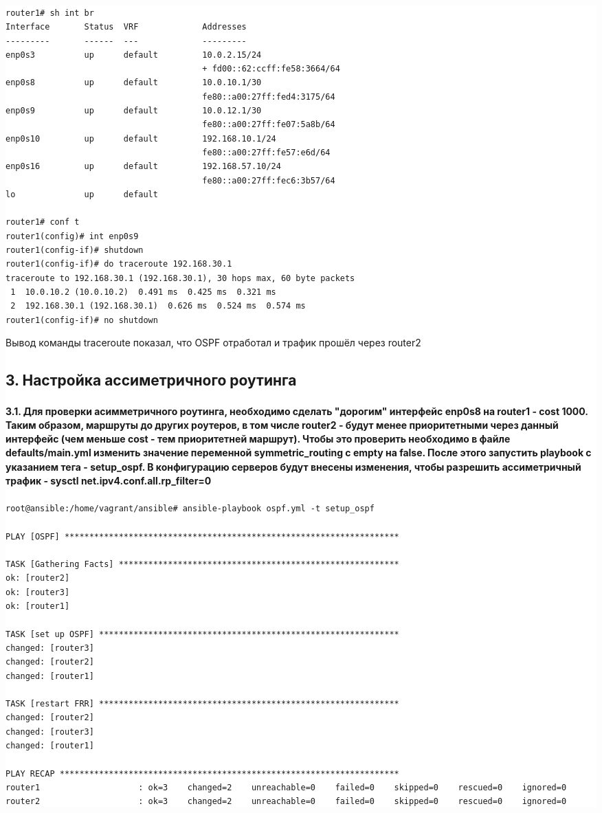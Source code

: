 ```shell
router1# sh int br
Interface       Status  VRF             Addresses
---------       ------  ---             ---------
enp0s3          up      default         10.0.2.15/24
                                        + fd00::62:ccff:fe58:3664/64
enp0s8          up      default         10.0.10.1/30
                                        fe80::a00:27ff:fed4:3175/64
enp0s9          up      default         10.0.12.1/30
                                        fe80::a00:27ff:fe07:5a8b/64
enp0s10         up      default         192.168.10.1/24
                                        fe80::a00:27ff:fe57:e6d/64
enp0s16         up      default         192.168.57.10/24
                                        fe80::a00:27ff:fec6:3b57/64
lo              up      default

router1# conf t
router1(config)# int enp0s9
router1(config-if)# shutdown
router1(config-if)# do traceroute 192.168.30.1
traceroute to 192.168.30.1 (192.168.30.1), 30 hops max, 60 byte packets
 1  10.0.10.2 (10.0.10.2)  0.491 ms  0.425 ms  0.321 ms
 2  192.168.30.1 (192.168.30.1)  0.626 ms  0.524 ms  0.574 ms
router1(config-if)# no shutdown
```   
Вывод команды traceroute показал, что OSPF отработал и трафик прошёл через router2   

## 3. Настройка ассиметричного роутинга   
#### 3.1. Для проверки асимметричного роутинга, необходимо сделать "дорогим" интерфейс enp0s8 на router1 - cost 1000. Таким образом, маршруты до других роутеров, в том числе router2 - будут менее приоритетными через данный интерфейс (чем меньше cost - тем приоритетней маршрут). Чтобы это проверить необходимо в файле defaults/main.yml изменить значение переменной symmetric_routing с empty на false. После этого запустить playbook с указанием тега - setup_ospf. В конфигурацию серверов будут внесены изменения, чтобы разрешить ассиметричный трафик - sysctl net.ipv4.conf.all.rp_filter=0   

```shell
root@ansible:/home/vagrant/ansible# ansible-playbook ospf.yml -t setup_ospf

PLAY [OSPF] ********************************************************************

TASK [Gathering Facts] *********************************************************
ok: [router2]
ok: [router3]
ok: [router1]

TASK [set up OSPF] *************************************************************
changed: [router3]
changed: [router2]
changed: [router1]

TASK [restart FRR] *************************************************************
changed: [router2]
changed: [router3]
changed: [router1]

PLAY RECAP *********************************************************************
router1                    : ok=3    changed=2    unreachable=0    failed=0    skipped=0    rescued=0    ignored=0
router2                    : ok=3    changed=2    unreachable=0    failed=0    skipped=0    rescued=0    ignored=0
```
